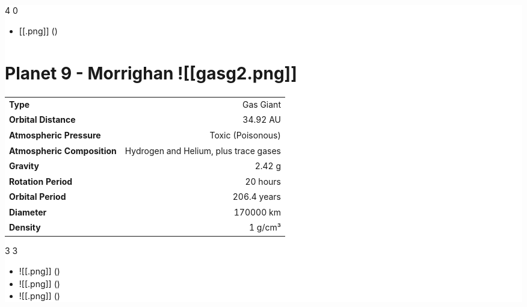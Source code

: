 

4
0

- [[.png]]  ()

# Planet 9 - Morrighan ![[gasg2.png]]
|                             |                           |
| --------------------------- | -------------------------:|
| **Type**                    |             Gas Giant |
| **Orbital Distance**        |   34.92 AU |
| **Atmospheric Pressure**    |       Toxic (Poisonous) |
| **Atmospheric Composition** |      Hydrogen and Helium, plus trace gases |
| **Gravity**                 |        2.42 g |
| **Rotation Period**         |  20 hours |
| **Orbital Period** | 206.4 years |
| **Diameter**                |      170000 km | 
| **Density**                 |    1 g/cm³ |



3
3

- ![[.png]]  ()
- ![[.png]]  ()
- ![[.png]]  ()


